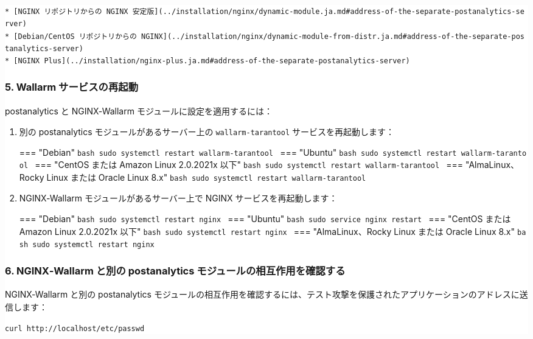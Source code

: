     * [NGINX リポジトリからの NGINX 安定版](../installation/nginx/dynamic-module.ja.md#address-of-the-separate-postanalytics-server)
    * [Debian/CentOS リポジトリからの NGINX](../installation/nginx/dynamic-module-from-distr.ja.md#address-of-the-separate-postanalytics-server)
    * [NGINX Plus](../installation/nginx-plus.ja.md#address-of-the-separate-postanalytics-server)

### 5. Wallarm サービスの再起動

postanalytics と NGINX‑Wallarm モジュールに設定を適用するには：

1. 別の postanalytics モジュールがあるサーバー上の `wallarm-tarantool` サービスを再起動します：

    === "Debian"
        ```bash
        sudo systemctl restart wallarm-tarantool
        ```
    === "Ubuntu"
        ```bash
        sudo systemctl restart wallarm-tarantool
        ```
    === "CentOS または Amazon Linux 2.0.2021x 以下"
        ```bash
        sudo systemctl restart wallarm-tarantool
        ```
    === "AlmaLinux、Rocky Linux または Oracle Linux 8.x"
        ```bash
        sudo systemctl restart wallarm-tarantool
        ```
2. NGINX‑Wallarm モジュールがあるサーバー上で NGINX サービスを再起動します：

    === "Debian"
        ```bash
        sudo systemctl restart nginx
        ```
    === "Ubuntu"
        ```bash
        sudo service nginx restart
        ```
    === "CentOS または Amazon Linux 2.0.2021x 以下"
        ```bash
        sudo systemctl restart nginx
        ```
    === "AlmaLinux、Rocky Linux または Oracle Linux 8.x"
        ```bash
        sudo systemctl restart nginx
        ```

### 6. NGINX‑Wallarm と別の postanalytics モジュールの相互作用を確認する

NGINX‑Wallarm と別の postanalytics モジュールの相互作用を確認するには、テスト攻撃を保護されたアプリケーションのアドレスに送信します：

```bash
curl http://localhost/etc/passwd
```
